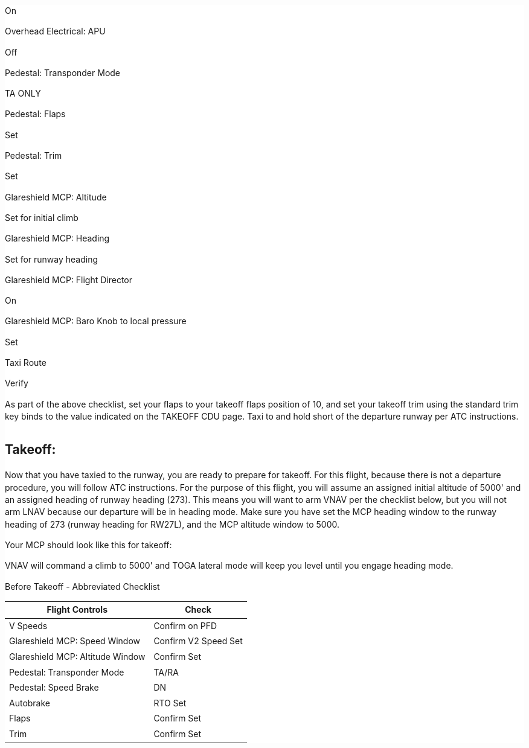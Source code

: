 On

Overhead Electrical: APU

Off

Pedestal: Transponder Mode

TA ONLY

Pedestal: Flaps

Set

Pedestal: Trim

Set

Glareshield MCP: Altitude

Set for initial climb

Glareshield MCP: Heading

Set for runway heading

Glareshield MCP: Flight Director

On

Glareshield MCP: Baro Knob to local pressure

Set

Taxi Route

Verify

As part of the above checklist, set your flaps to your takeoff flaps position of 10, and set your takeoff trim using the standard trim key binds to the value indicated on the TAKEOFF CDU page. Taxi to and hold short of the departure runway per ATC instructions.

## Takeoff:

Now that you have taxied to the runway, you are ready to prepare for takeoff. For this flight, because there is not a departure procedure, you will follow ATC instructions. For the purpose of this flight, you will assume an assigned initial altitude of 5000' and an assigned heading of runway heading (273). This means you will want to arm VNAV per the checklist below, but you will not arm LNAV because our departure will be in heading mode. Make sure you have set the MCP heading window to the runway heading of 273 (runway heading for RW27L), and the MCP altitude window to 5000.

Your MCP should look like this for takeoff:

VNAV will command a climb to 5000' and TOGA lateral mode will keep you level until you engage heading mode.

Before Takeoff - Abbreviated Checklist

| Flight Controls                     | Check                |
|-------------------------------------|----------------------|
| V Speeds                            | Confirm on PFD       |
| Glareshield MCP: Speed Window       | Confirm V2 Speed Set |
| Glareshield MCP: Altitude Window    | Confirm Set          |
| Pedestal: Transponder Mode          | TA/RA                |
| Pedestal: Speed Brake               | DN                   |
| Autobrake                           | RTO Set              |
| Flaps                               | Confirm Set          |
| Trim                                | Confirm Set          |
